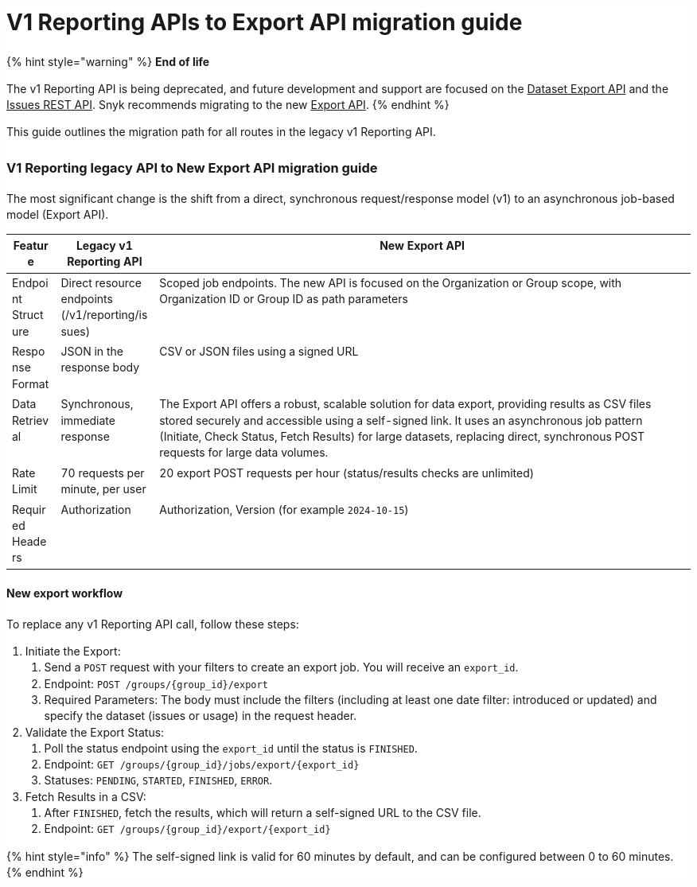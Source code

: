 # V1 Reporting APIs to Export API migration guide

{% hint style="warning" %}
**End of life**

The v1 Reporting API is being deprecated, and future development and support are focused on the [Dataset Export API](../../using-specific-snyk-apis/export-api-specifications-columns-and-filters.md) and the [Issues REST API](../../reference/issues.md). Snyk recommends migrating to the new [Export API](../../using-specific-snyk-apis/export-api-specifications-columns-and-filters.md).
{% endhint %}

This guide outlines the migration path for all routes in the legacy v1 Reporting API.

### V1 Reporting legacy API to New Export API migration guide

The most significant change is the shift from a direct, synchronous request/response model (v1) to an asynchronous job-based model (Export API).

| Feature            | Legacy v1 Reporting API                          | New Export API                                                                                                                                                                                                                                                                                                                 |
| ------------------ | ------------------------------------------------ | ------------------------------------------------------------------------------------------------------------------------------------------------------------------------------------------------------------------------------------------------------------------------------------------------------------------------------ |
| Endpoint Structure | Direct resource endpoints (/v1/reporting/issues) | Scoped job endpoints. The new API is focused on the Organization or Group scope, with Organization ID or Group ID as path parameters                                                                                                                                                                                           |
| Response Format    | JSON in the response body                        | CSV or JSON files using a signed URL                                                                                                                                                                                                                                                                                           |
| Data Retrieval     | Synchronous, immediate response                  | The Export API offers a robust, scalable solution for data export, providing results as CSV files stored securely and accessible using a self-signed link. It uses an asynchronous job pattern (Initiate, Check Status, Fetch Results) for large datasets, replacing direct, synchronous POST requests for large data volumes. |
| Rate Limit         | 70 requests per minute, per user                 | 20 export POST requests per hour (status/results checks are unlimited)                                                                                                                                                                                                                                                         |
| Required Headers   | Authorization                                    | Authorization, Version (for example `2024-10-15`)                                                                                                                                                                                                                                                                              |

#### New export workflow

To replace any v1 Reporting API call, follow these steps:

1. Initiate the Export:&#x20;
   1. Send a `POST` request with your filters to create an export job. You will receive an `export_id`.
   2. Endpoint: `POST /groups/{group_id}/export`
   3. Required Parameters: The body must include the filters (including at least one date filter: introduced or updated) and specify the dataset (issues or usage) in the request header.
2. Validate the Export Status:
   1. Poll the status endpoint using the `export_id` until the status is `FINISHED`.
   2. Endpoint: `GET /groups/{group_id}/jobs/export/{export_id}`
   3. Statuses: `PENDING`, `STARTED`, `FINISHED`, `ERROR`.
3. Fetch Results in a CSV:
   1. After `FINISHED`, fetch the results, which will return a self-signed URL to the CSV file.
   2. Endpoint: `GET /groups/{group_id}/export/{export_id}`

{% hint style="info" %}
The self-signed link is valid for 60 minutes by default, and can be configured between 0 to 60 minutes.
{% endhint %}

